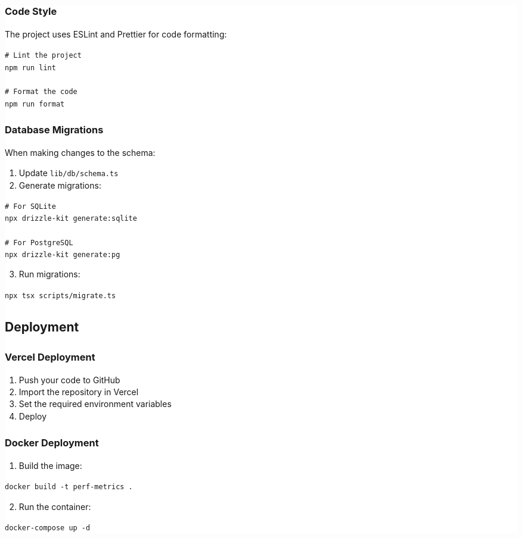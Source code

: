 ### Code Style

The project uses ESLint and Prettier for code formatting:

```shellscript
# Lint the project
npm run lint

# Format the code
npm run format
```

### Database Migrations

When making changes to the schema:

1. Update `lib/db/schema.ts`
2. Generate migrations:


```shellscript
# For SQLite
npx drizzle-kit generate:sqlite

# For PostgreSQL
npx drizzle-kit generate:pg
```

3. Run migrations:


```shellscript
npx tsx scripts/migrate.ts
```

## Deployment

### Vercel Deployment

1. Push your code to GitHub
2. Import the repository in Vercel
3. Set the required environment variables
4. Deploy


### Docker Deployment

1. Build the image:


```shellscript
docker build -t perf-metrics .
```

2. Run the container:


```shellscript
docker-compose up -d
```
